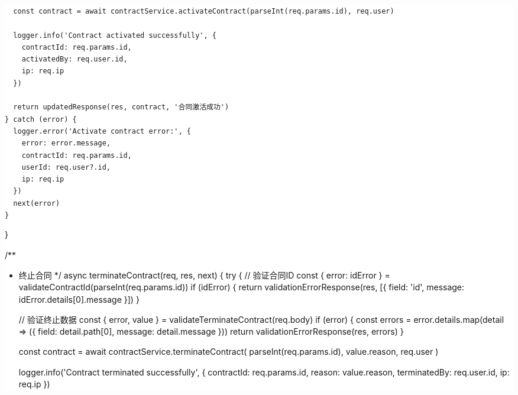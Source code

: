       const contract = await contractService.activateContract(parseInt(req.params.id), req.user)
      
      logger.info('Contract activated successfully', {
        contractId: req.params.id,
        activatedBy: req.user.id,
        ip: req.ip
      })
      
      return updatedResponse(res, contract, '合同激活成功')
    } catch (error) {
      logger.error('Activate contract error:', {
        error: error.message,
        contractId: req.params.id,
        userId: req.user?.id,
        ip: req.ip
      })
      next(error)
    }
  }
  
  /**
   * 终止合同
   */
  async terminateContract(req, res, next) {
    try {
      // 验证合同ID
      const { error: idError } = validateContractId(parseInt(req.params.id))
      if (idError) {
        return validationErrorResponse(res, [{
          field: 'id',
          message: idError.details[0].message
        }])
      }
      
      // 验证终止数据
      const { error, value } = validateTerminateContract(req.body)
      if (error) {
        const errors = error.details.map(detail => ({
          field: detail.path[0],
          message: detail.message
        }))
        return validationErrorResponse(res, errors)
      }
      
      const contract = await contractService.terminateContract(
        parseInt(req.params.id),
        value.reason,
        req.user
      )
      
      logger.info('Contract terminated successfully', {
        contractId: req.params.id,
        reason: value.reason,
        terminatedBy: req.user.id,
        ip: req.ip
      })
      